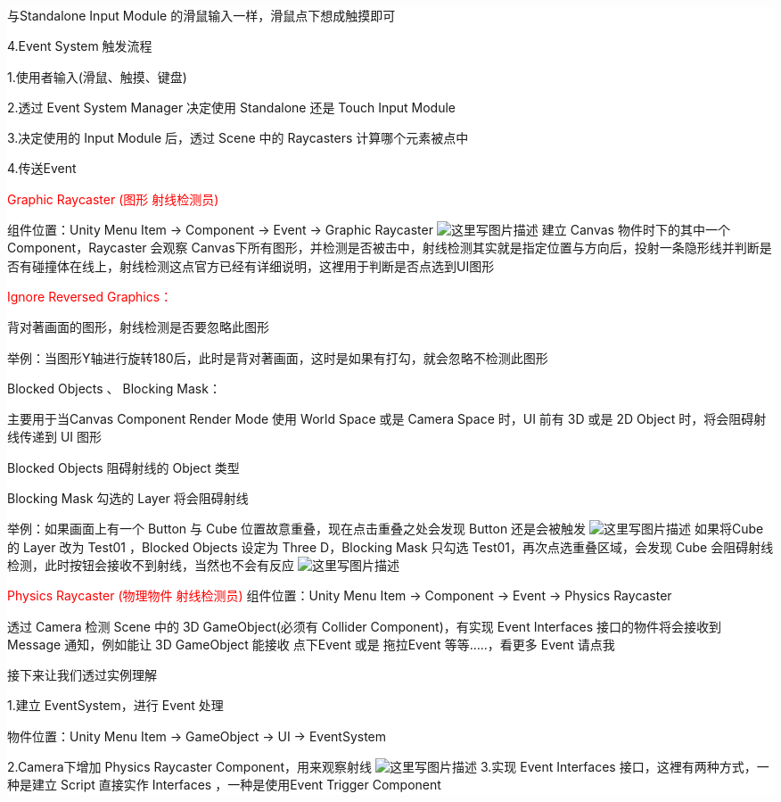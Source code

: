 与Standalone Input Module 的滑鼠输入一样，滑鼠点下想成触摸即可


4.Event System 触发流程

1.使用者输入(滑鼠、触摸、键盘)

2.透过 Event System Manager 决定使用 Standalone 还是 Touch Input Module

3.决定使用的 Input Module 后，透过 Scene 中的 Raycasters 计算哪个元素被点中

4.传送Event


<font color="red">Graphic Raycaster (图形 射线检测员)</font>

组件位置：Unity Menu Item → Component → Event → Graphic Raycaster
![这里写图片描述](https://img-blog.csdn.net/20180704145252215?watermark/2/text/aHR0cHM6Ly9ibG9nLmNzZG4ubmV0L3E3NjQ0MjQ1Njc=/font/5a6L5L2T/fontsize/400/fill/I0JBQkFCMA==/dissolve/70)
建立 Canvas 物件时下的其中一个 Component，Raycaster 会观察 Canvas下所有图形，并检测是否被击中，射线检测其实就是指定位置与方向后，投射一条隐形线并判断是否有碰撞体在线上，射线检测这点官方已经有详细说明，这裡用于判断是否点选到UI图形

<font color="red">Ignore Reversed Graphics：</font>

背对著画面的图形，射线检测是否要忽略此图形

举例：当图形Y轴进行旋转180后，此时是背对著画面，这时是如果有打勾，就会忽略不检测此图形



Blocked Objects 、 Blocking Mask：

主要用于当Canvas Component Render Mode 使用 World Space 或是 Camera Space 时，UI 前有 3D 或是 2D Object 时，将会阻碍射线传递到 UI 图形

Blocked Objects 阻碍射线的 Object 类型

Blocking Mask 勾选的 Layer 将会阻碍射线

举例：如果画面上有一个 Button 与 Cube 位置故意重叠，现在点击重叠之处会发现 Button 还是会被触发
![这里写图片描述](https://img-blog.csdn.net/20180704145329616?watermark/2/text/aHR0cHM6Ly9ibG9nLmNzZG4ubmV0L3E3NjQ0MjQ1Njc=/font/5a6L5L2T/fontsize/400/fill/I0JBQkFCMA==/dissolve/70)
如果将Cube 的 Layer 改为 Test01 ，Blocked Objects 设定为 Three D，Blocking Mask 只勾选 Test01，再次点选重叠区域，会发现 Cube 会阻碍射线检测，此时按钮会接收不到射线，当然也不会有反应
![这里写图片描述](https://img-blog.csdn.net/20180704145348281?watermark/2/text/aHR0cHM6Ly9ibG9nLmNzZG4ubmV0L3E3NjQ0MjQ1Njc=/font/5a6L5L2T/fontsize/400/fill/I0JBQkFCMA==/dissolve/70)

<font color="red">Physics Raycaster (物理物件 射线检测员)</font>
组件位置：Unity Menu Item → Component → Event → Physics Raycaster

透过 Camera 检测 Scene 中的 3D GameObject(必须有 Collider Component)，有实现 Event Interfaces 接口的物件将会接收到 Message 通知，例如能让 3D GameObject 能接收 点下Event 或是 拖拉Event 等等…..，看更多 Event 请点我

接下来让我们透过实例理解

1.建立 EventSystem，进行 Event 处理

物件位置：Unity Menu Item → GameObject → UI → EventSystem

2.Camera下增加 Physics Raycaster Component，用来观察射线
![这里写图片描述](https://img-blog.csdn.net/20180704145418288?watermark/2/text/aHR0cHM6Ly9ibG9nLmNzZG4ubmV0L3E3NjQ0MjQ1Njc=/font/5a6L5L2T/fontsize/400/fill/I0JBQkFCMA==/dissolve/70)
3.实现 Event Interfaces 接口，这裡有两种方式，一种是建立 Script 直接实作 Interfaces ，一种是使用Event Trigger Component
